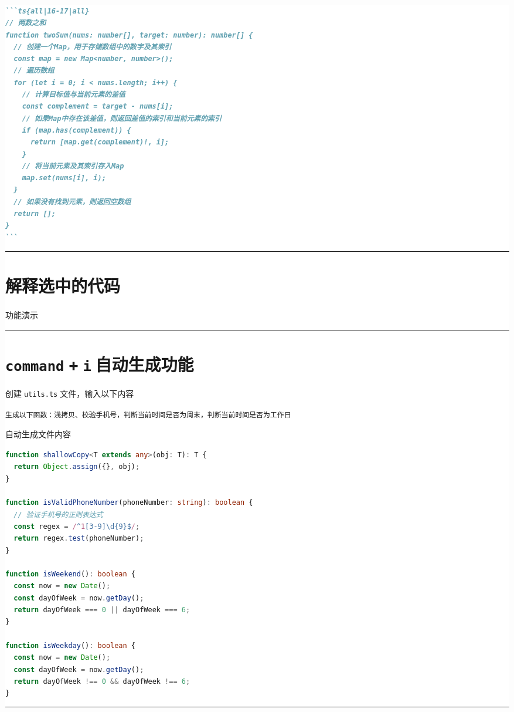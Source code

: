 ````md magic-move
```ts{all|16-17|all}
// 两数之和
function twoSum(nums: number[], target: number): number[] {
  // 创建一个Map，用于存储数组中的数字及其索引
  const map = new Map<number, number>();
  // 遍历数组
  for (let i = 0; i < nums.length; i++) {
    // 计算目标值与当前元素的差值
    const complement = target - nums[i];
    // 如果Map中存在该差值，则返回差值的索引和当前元素的索引
    if (map.has(complement)) {
      return [map.get(complement)!, i];
    }
    // 将当前元素及其索引存入Map
    map.set(nums[i], i);
  }
  // 如果没有找到元素，则返回空数组
  return [];
}
```
````

---

# 解释选中的代码

<div class="text-center text-3xl mt-20">功能演示</div>

---

# `command` + `i` 自动生成功能

创建 `utils.ts` 文件，输入以下内容

```md
生成以下函数：浅拷贝、校验手机号，判断当前时间是否为周末，判断当前时间是否为工作日
```

自动生成文件内容

```ts {all}{maxHeight: '200px'}
function shallowCopy<T extends any>(obj: T): T {
  return Object.assign({}, obj);
}

function isValidPhoneNumber(phoneNumber: string): boolean {
  // 验证手机号的正则表达式
  const regex = /^1[3-9]\d{9}$/;
  return regex.test(phoneNumber);
}

function isWeekend(): boolean {
  const now = new Date();
  const dayOfWeek = now.getDay();
  return dayOfWeek === 0 || dayOfWeek === 6;
}

function isWeekday(): boolean {
  const now = new Date();
  const dayOfWeek = now.getDay();
  return dayOfWeek !== 0 && dayOfWeek !== 6;
}
```

---